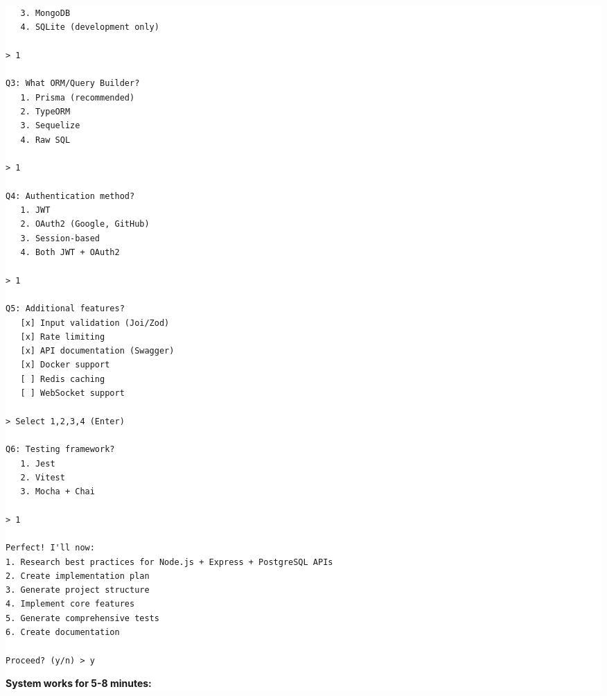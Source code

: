 ```
   3. MongoDB
   4. SQLite (development only)

> 1

Q3: What ORM/Query Builder?
   1. Prisma (recommended)
   2. TypeORM
   3. Sequelize
   4. Raw SQL

> 1

Q4: Authentication method?
   1. JWT
   2. OAuth2 (Google, GitHub)
   3. Session-based
   4. Both JWT + OAuth2

> 1

Q5: Additional features?
   [x] Input validation (Joi/Zod)
   [x] Rate limiting
   [x] API documentation (Swagger)
   [x] Docker support
   [ ] Redis caching
   [ ] WebSocket support

> Select 1,2,3,4 (Enter)

Q6: Testing framework?
   1. Jest
   2. Vitest
   3. Mocha + Chai

> 1

Perfect! I'll now:
1. Research best practices for Node.js + Express + PostgreSQL APIs
2. Create implementation plan
3. Generate project structure
4. Implement core features
5. Generate comprehensive tests
6. Create documentation

Proceed? (y/n) > y
```

**System works for 5-8 minutes:**
